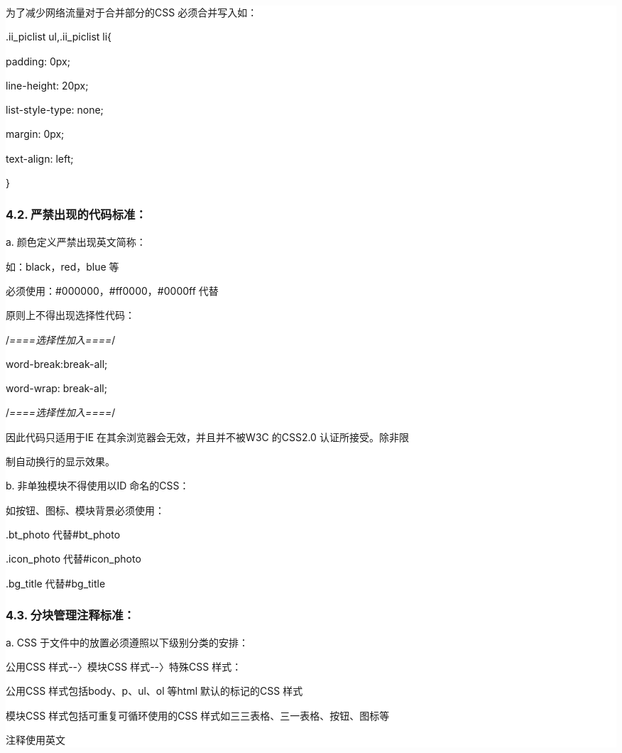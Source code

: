 为了减少网络流量对于合并部分的CSS 必须合并写入如：

.ii_piclist ul,.ii_piclist li{

padding: 0px;

line-height: 20px;

list-style-type: none;

margin: 0px;

 

text-align: left;

}

 

### **4.2.** 严禁出现的代码标准：

a. 颜色定义严禁出现英文简称：

如：black，red，blue 等

必须使用：#000000，#ff0000，#0000ff 代替

原则上不得出现选择性代码：

/*====选择性加入====*/

word-break:break-all;

word-wrap: break-all;

/*====选择性加入====*/

因此代码只适用于IE 在其余浏览器会无效，并且并不被W3C 的CSS2.0 认证所接受。除非限

制自动换行的显示效果。

b. 非单独模块不得使用以ID 命名的CSS：

如按钮、图标、模块背景必须使用：

.bt_photo 代替#bt_photo

.icon_photo 代替#icon_photo

.bg_title 代替#bg_title

 

### 4.3. 分块管理注释标准：

a. CSS 于文件中的放置必须遵照以下级别分类的安排：

公用CSS 样式--〉模块CSS 样式--〉特殊CSS 样式：

公用CSS 样式包括body、p、ul、ol 等html 默认的标记的CSS 样式

模块CSS 样式包括可重复可循环使用的CSS 样式如三三表格、三一表格、按钮、图标等

注释使用英文
